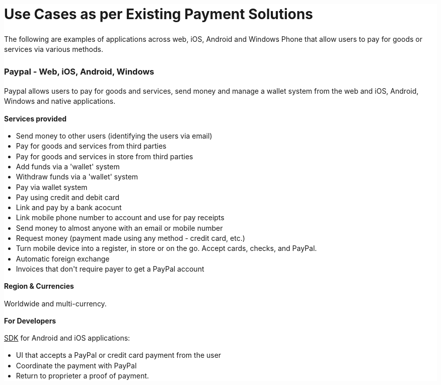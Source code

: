 Use Cases as per Existing Payment Solutions
==================

The following are examples of applications across web, iOS, Android and Windows Phone that allow users to pay for goods or services via various methods. 

### Paypal - Web, iOS, Android, Windows
Paypal allows users to pay for goods and services, send money and manage a wallet system from the web and iOS, Android, Windows and native applications.

__Services provided__
* Send money to other users (identifying the users via email)
* Pay for goods and services from third parties
* Pay for goods and services in store from third parties
* Add funds via a 'wallet' system
* Withdraw funds via a 'wallet' system
* Pay via wallet system
* Pay using credit and debit card
* Link and pay by a bank acocunt
* Link mobile phone number to account and use for pay receipts
* Send money to almost anyone with an email or mobile number
* Request money (payment made using any method - credit card, etc.)
* Turn mobile device into a register, in store or on the go. Accept cards, checks, and PayPal.
* Automatic foreign exchange
* Invoices that don't require payer to get a PayPal account

__Region & Currencies__

Worldwide and multi-currency.

__For Developers__

[SDK](https://developer.paypal.com/webapps/developer/docs/integration/mobile/mobile-sdk-overview/) for Android and iOS applications:
* UI that accepts a PayPal or credit card payment from the user
* Coordinate the payment with PayPal
* Return to proprieter a proof of payment.
